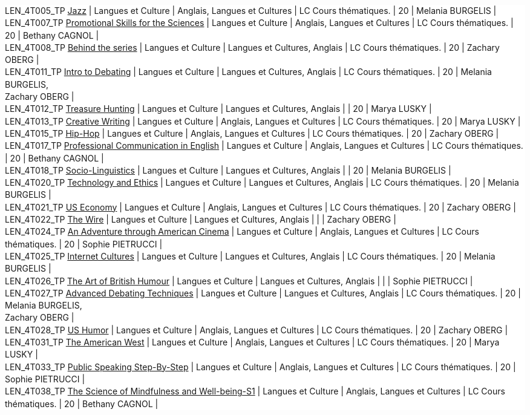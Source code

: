LEN_4T005_TP [Jazz](/catalogue/2024-2025/ue/19416/LEN-4T005-TP-jazz?from=P5150 "Jazz") | Langues et Culture | Anglais, Langues et Cultures | LC Cours thématiques. | 20 | Melania BURGELIS |  [ ](https://ecampus.paris-saclay.fr/course/view.php?id=86708)  
LEN_4T007_TP [Promotional Skills for the Sciences](/catalogue/2024-2025/ue/19414/LEN-4T007-TP-promotional-skills-for-the-sciences?from=P5150 "Promotional Skills for the Sciences") | Langues et Culture | Anglais, Langues et Cultures | LC Cours thématiques. | 20 | Bethany CAGNOL |   
LEN_4T008_TP [Behind the series](/catalogue/2024-2025/ue/24977/LEN-4T008-TP-behind-the-series?from=P5150 "Behind the series") | Langues et Culture | Langues et Cultures, Anglais | LC Cours thématiques. | 20 | Zachary OBERG |   
LEN_4T011_TP [Intro to Debating](/catalogue/2024-2025/ue/863/LEN-4T011-TP-intro-to-debating?from=P5150 "Intro to Debating") | Langues et Culture | Langues et Cultures, Anglais | LC Cours thématiques. | 20 | Melania BURGELIS,  
Zachary OBERG |   
LEN_4T012_TP [Treasure Hunting](/catalogue/2024-2025/ue/19466/LEN-4T012-TP-treasure-hunting?from=P5150 "Treasure Hunting") | Langues et Culture | Langues et Cultures, Anglais |  | 20 | Marya LUSKY |   
LEN_4T013_TP [Creative Writing](/catalogue/2024-2025/ue/14976/LEN-4T013-TP-creative-writing?from=P5150 "Creative Writing") | Langues et Culture | Anglais, Langues et Cultures | LC Cours thématiques. | 20 | Marya LUSKY |   
LEN_4T015_TP [Hip-Hop](/catalogue/2024-2025/ue/2179/LEN-4T015-TP-hip-hop?from=P5150 "Hip-Hop") | Langues et Culture | Anglais, Langues et Cultures | LC Cours thématiques. | 20 | Zachary OBERG |   
LEN_4T017_TP [Professional Communication in English](/catalogue/2024-2025/ue/1765/LEN-4T017-TP-professional-communication-in-english?from=P5150 "Professional Communication in English") | Langues et Culture | Anglais, Langues et Cultures | LC Cours thématiques. | 20 | Bethany CAGNOL |   
LEN_4T018_TP [Socio-Linguistics](/catalogue/2024-2025/ue/22065/LEN-4T018-TP-socio-linguistics?from=P5150 "Socio-Linguistics") | Langues et Culture | Langues et Cultures, Anglais |  | 20 | Melania BURGELIS |   
LEN_4T020_TP [Technology and Ethics](/catalogue/2024-2025/ue/17146/LEN-4T020-TP-technology-and-ethics?from=P5150 "Technology and Ethics") | Langues et Culture | Langues et Cultures, Anglais | LC Cours thématiques. | 20 | Melania BURGELIS |  [ ](https://ecampus.paris-saclay.fr/course/view.php?id=67956)  
LEN_4T021_TP [US Economy](/catalogue/2024-2025/ue/830/LEN-4T021-TP-us-economy?from=P5150 "US Economy") | Langues et Culture | Anglais, Langues et Cultures | LC Cours thématiques. | 20 | Zachary OBERG |   
LEN_4T022_TP [The Wire](/catalogue/2024-2025/ue/22070/LEN-4T022-TP-the-wire?from=P5150 "The Wire") | Langues et Culture | Langues et Cultures, Anglais |  |  | Zachary OBERG |   
LEN_4T024_TP [An Adventure through American Cinema](/catalogue/2024-2025/ue/800/LEN-4T024-TP-an-adventure-through-american-cinema?from=P5150 "An Adventure through American Cinema") | Langues et Culture | Anglais, Langues et Cultures | LC Cours thématiques. | 20 | Sophie PIETRUCCI |  [ ](https://ecampus.paris-saclay.fr/course/view.php?id=11512)  
LEN_4T025_TP [Internet Cultures](/catalogue/2024-2025/ue/22071/LEN-4T025-TP-internet-cultures?from=P5150 "Internet Cultures") | Langues et Culture | Langues et Cultures, Anglais | LC Cours thématiques. | 20 | Melania BURGELIS |   
LEN_4T026_TP [The Art of British Humour](/catalogue/2024-2025/ue/22072/LEN-4T026-TP-the-art-of-british-humour?from=P5150 "The Art of British Humour") | Langues et Culture | Langues et Cultures, Anglais |  |  | Sophie PIETRUCCI |   
LEN_4T027_TP [Advanced Debating Techniques](/catalogue/2024-2025/ue/22074/LEN-4T027-TP-advanced-debating-techniques?from=P5150 "Advanced Debating Techniques") | Langues et Culture | Langues et Cultures, Anglais | LC Cours thématiques. | 20 | Melania BURGELIS,  
Zachary OBERG |   
LEN_4T028_TP [US Humor](/catalogue/2024-2025/ue/825/LEN-4T028-TP-us-humor?from=P5150 "US Humor") | Langues et Culture | Anglais, Langues et Cultures | LC Cours thématiques. | 20 | Zachary OBERG |  [ ](http://tinyurl.com/o9noqmm)  
LEN_4T031_TP [The American West](/catalogue/2024-2025/ue/13576/LEN-4T031-TP-the-american-west?from=P5150 "The American West") | Langues et Culture | Anglais, Langues et Cultures | LC Cours thématiques. | 20 | Marya LUSKY |   
LEN_4T033_TP [Public Speaking Step-By-Step](/catalogue/2024-2025/ue/13575/LEN-4T033-TP-public-speaking-step-by-step?from=P5150 "Public Speaking Step-By-Step") | Langues et Culture | Anglais, Langues et Cultures | LC Cours thématiques. | 20 | Sophie PIETRUCCI |   
LEN_4T038_TP [The Science of Mindfulness and Well-being-S1](/catalogue/2024-2025/ue/13574/LEN-4T038-TP-the-science-of-mindfulness-and-well-being-s1?from=P5150 "The Science of Mindfulness and Well-being-S1") | Langues et Culture | Anglais, Langues et Cultures | LC Cours thématiques. | 20 | Bethany CAGNOL |   